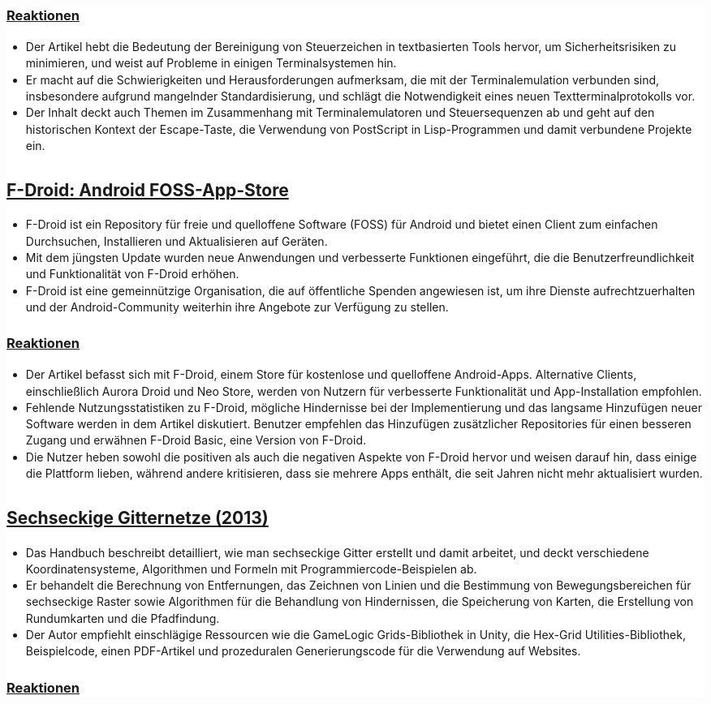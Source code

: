 ### [Reaktionen](https://news.ycombinator.com/item?id=37957397)

- Der Artikel hebt die Bedeutung der Bereinigung von Steuerzeichen in textbasierten Tools hervor, um Sicherheitsrisiken zu minimieren, und weist auf Probleme in einigen Terminalsystemen hin.
- Er macht auf die Schwierigkeiten und Herausforderungen aufmerksam, die mit der Terminalemulation verbunden sind, insbesondere aufgrund mangelnder Standardisierung, und schlägt die Notwendigkeit eines neuen Textterminalprotokolls vor.
- Der Inhalt deckt auch Themen im Zusammenhang mit Terminalemulatoren und Steuersequenzen ab und geht auf den historischen Kontext der Escape-Taste, die Verwendung von PostScript in Lisp-Programmen und damit verbundene Projekte ein.

## [F-Droid: Android FOSS-App-Store](https://f-droid.org/)

- F-Droid ist ein Repository für freie und quelloffene Software (FOSS) für Android und bietet einen Client zum einfachen Durchsuchen, Installieren und Aktualisieren auf Geräten.
- Mit dem jüngsten Update wurden neue Anwendungen und verbesserte Funktionen eingeführt, die die Benutzerfreundlichkeit und Funktionalität von F-Droid erhöhen.
- F-Droid ist eine gemeinnützige Organisation, die auf öffentliche Spenden angewiesen ist, um ihre Dienste aufrechtzuerhalten und der Android-Community weiterhin ihre Angebote zur Verfügung zu stellen.

### [Reaktionen](https://news.ycombinator.com/item?id=37962152)

- Der Artikel befasst sich mit F-Droid, einem Store für kostenlose und quelloffene Android-Apps. Alternative Clients, einschließlich Aurora Droid und Neo Store, werden von Nutzern für verbesserte Funktionalität und App-Installation empfohlen.
- Fehlende Nutzungsstatistiken zu F-Droid, mögliche Hindernisse bei der Implementierung und das langsame Hinzufügen neuer Software werden in dem Artikel diskutiert. Benutzer empfehlen das Hinzufügen zusätzlicher Repositories für einen besseren Zugang und erwähnen F-Droid Basic, eine Version von F-Droid.
- Die Nutzer heben sowohl die positiven als auch die negativen Aspekte von F-Droid hervor und weisen darauf hin, dass einige die Plattform lieben, während andere kritisieren, dass sie mehrere Apps enthält, die seit Jahren nicht mehr aktualisiert wurden.

## [Sechseckige Gitternetze (2013)](https://www.redblobgames.com/grids/hexagons/)

- Das Handbuch beschreibt detailliert, wie man sechseckige Gitter erstellt und damit arbeitet, und deckt verschiedene Koordinatensysteme, Algorithmen und Formeln mit Programmiercode-Beispielen ab.
- Er behandelt die Berechnung von Entfernungen, das Zeichnen von Linien und die Bestimmung von Bewegungsbereichen für sechseckige Raster sowie Algorithmen für die Behandlung von Hindernissen, die Speicherung von Karten, die Erstellung von Rundumkarten und die Pfadfindung.
- Der Autor empfiehlt einschlägige Ressourcen wie die GameLogic Grids-Bibliothek in Unity, die Hex-Grid Utilities-Bibliothek, Beispielcode, einen PDF-Artikel und prozeduralen Generierungscode für die Verwendung auf Websites.

### [Reaktionen](https://news.ycombinator.com/item?id=37954600)
